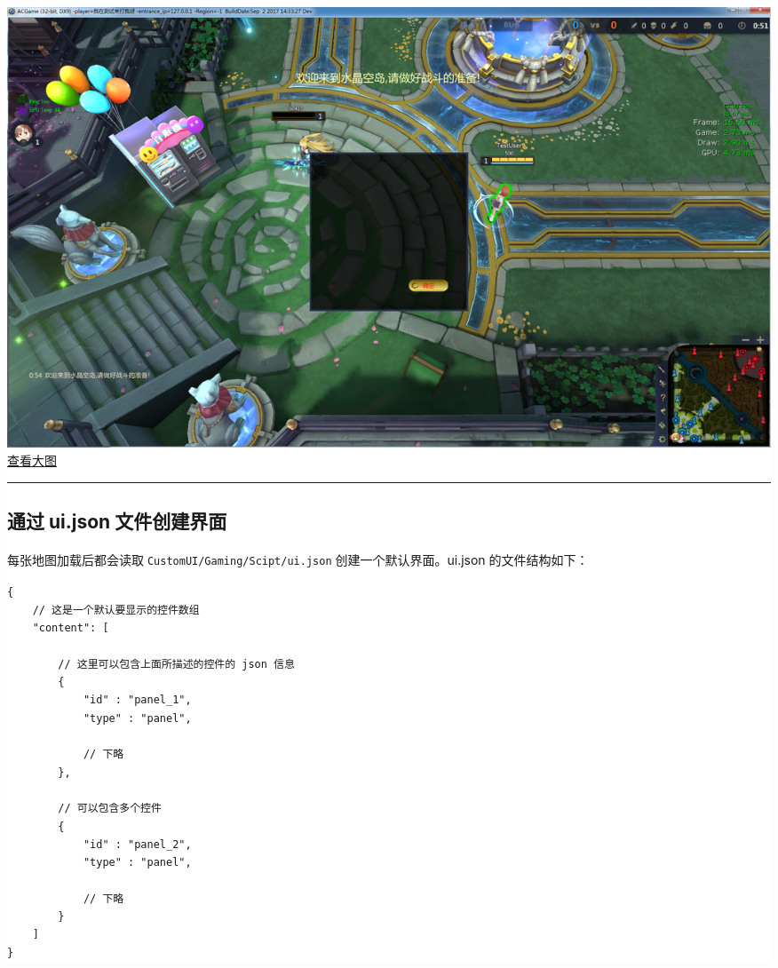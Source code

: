 ![](images/helloworld.png)
[查看大图](images/helloworld.png)

---

## 通过 ui.json 文件创建界面

每张地图加载后都会读取 `CustomUI/Gaming/Scipt/ui.json` 创建一个默认界面。ui.json 的文件结构如下：


```
{
    // 这是一个默认要显示的控件数组
    "content": [

        // 这里可以包含上面所描述的控件的 json 信息
        {
            "id" : "panel_1",
            "type" : "panel",
            
            // 下略
        },

        // 可以包含多个控件
        {
            "id" : "panel_2",
            "type" : "panel",

            // 下略
        }
    ]
}
```
